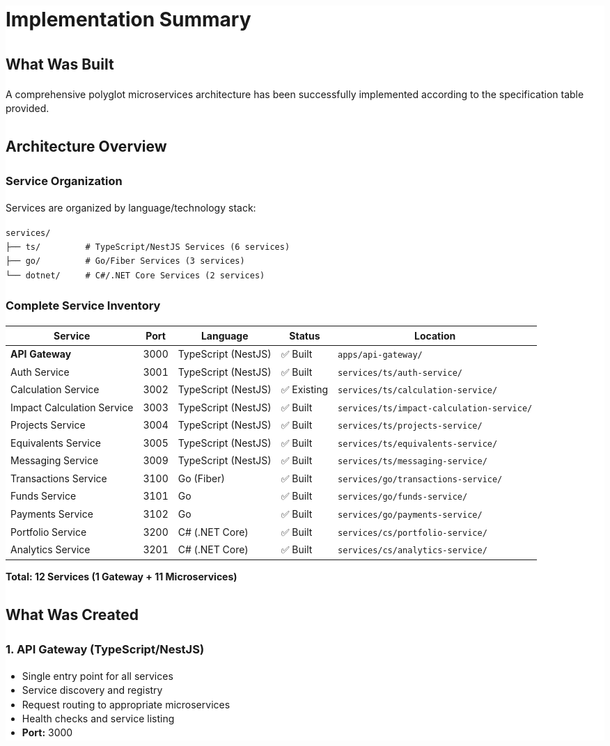 # Implementation Summary

## What Was Built

A comprehensive polyglot microservices architecture has been successfully implemented according to the specification table provided.

## Architecture Overview

### Service Organization

Services are organized by language/technology stack:

```
services/
├── ts/         # TypeScript/NestJS Services (6 services)
├── go/         # Go/Fiber Services (3 services)
└── dotnet/     # C#/.NET Core Services (2 services)
```

### Complete Service Inventory

| Service | Port | Language | Status | Location |
|---------|------|----------|--------|----------|
| **API Gateway** | 3000 | TypeScript (NestJS) | ✅ Built | `apps/api-gateway/` |
| Auth Service | 3001 | TypeScript (NestJS) | ✅ Built | `services/ts/auth-service/` |
| Calculation Service | 3002 | TypeScript (NestJS) | ✅ Existing | `services/ts/calculation-service/` |
| Impact Calculation Service | 3003 | TypeScript (NestJS) | ✅ Built | `services/ts/impact-calculation-service/` |
| Projects Service | 3004 | TypeScript (NestJS) | ✅ Built | `services/ts/projects-service/` |
| Equivalents Service | 3005 | TypeScript (NestJS) | ✅ Built | `services/ts/equivalents-service/` |
| Messaging Service | 3009 | TypeScript (NestJS) | ✅ Built | `services/ts/messaging-service/` |
| Transactions Service | 3100 | Go (Fiber) | ✅ Built | `services/go/transactions-service/` |
| Funds Service | 3101 | Go | ✅ Built | `services/go/funds-service/` |
| Payments Service | 3102 | Go | ✅ Built | `services/go/payments-service/` |
| Portfolio Service | 3200 | C# (.NET Core) | ✅ Built | `services/cs/portfolio-service/` |
| Analytics Service | 3201 | C# (.NET Core) | ✅ Built | `services/cs/analytics-service/` |

**Total: 12 Services (1 Gateway + 11 Microservices)**

## What Was Created

### 1. API Gateway (TypeScript/NestJS)
- Single entry point for all services
- Service discovery and registry
- Request routing to appropriate microservices
- Health checks and service listing
- **Port:** 3000
